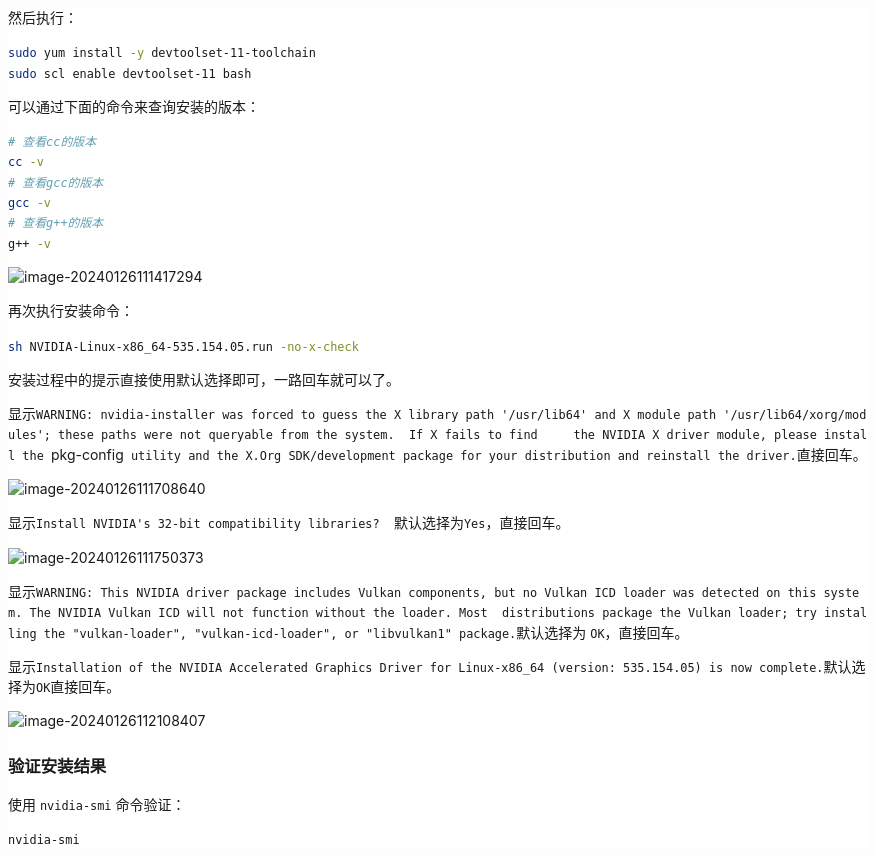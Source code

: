 然后执行：

```bash
sudo yum install -y devtoolset-11-toolchain
sudo scl enable devtoolset-11 bash
```

可以通过下面的命令来查询安装的版本：

```bash
# 查看cc的版本
cc -v
# 查看gcc的版本
gcc -v
# 查看g++的版本
g++ -v
```

![image-20240126111417294](https://danerlt-1258802437.cos.ap-chongqing.myqcloud.com/images/image-20240126111417294.png)

再次执行安装命令：

```bash
sh NVIDIA-Linux-x86_64-535.154.05.run -no-x-check 
```

安装过程中的提示直接使用默认选择即可，一路回车就可以了。

显示`WARNING: nvidia-installer was forced to guess the X library path '/usr/lib64' and X module path '/usr/lib64/xorg/modules'; these paths were not queryable from the system.  If X fails to find    
   the NVIDIA X driver module, please install the `pkg-config` utility and the X.Org SDK/development package for your distribution and reinstall the driver.`直接回车。

![image-20240126111708640](https://danerlt-1258802437.cos.ap-chongqing.myqcloud.com/images/image-20240126111708640.png)

显示`Install NVIDIA's 32-bit compatibility libraries?  `默认选择为`Yes`，直接回车。

![image-20240126111750373](https://danerlt-1258802437.cos.ap-chongqing.myqcloud.com/images/image-20240126111750373.png)

显示`WARNING: This NVIDIA driver package includes Vulkan components, but no Vulkan ICD loader was detected on this system. The NVIDIA Vulkan ICD will not function without the loader. Most 
  distributions package the Vulkan loader; try installing the "vulkan-loader", "vulkan-icd-loader", or "libvulkan1" package.`默认选择为 `OK`，直接回车。

显示`Installation of the NVIDIA Accelerated Graphics Driver for Linux-x86_64 (version: 535.154.05) is now complete.`默认选择为`OK`直接回车。

![image-20240126112108407](https://danerlt-1258802437.cos.ap-chongqing.myqcloud.com/images/image-20240126112108407.png)



### 验证安装结果

使用 `nvidia-smi` 命令验证：

```bash
nvidia-smi
```
